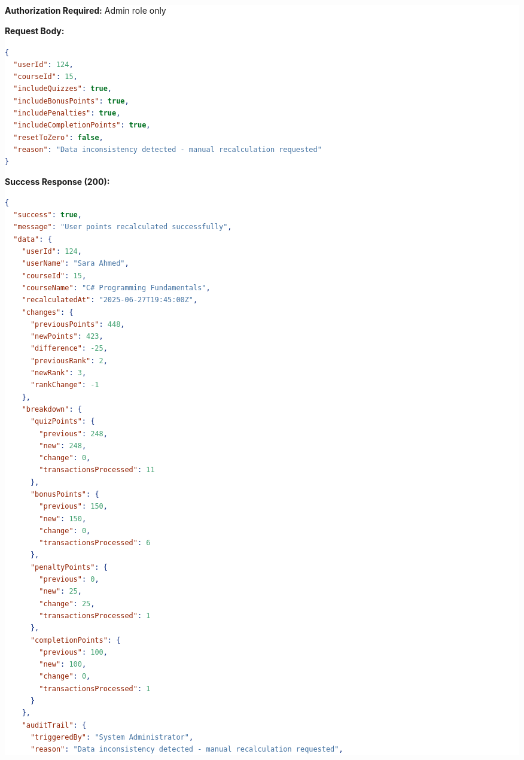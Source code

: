 **Authorization Required:** Admin role only

**Request Body:**

```json
{
  "userId": 124,
  "courseId": 15,
  "includeQuizzes": true,
  "includeBonusPoints": true,
  "includePenalties": true,
  "includeCompletionPoints": true,
  "resetToZero": false,
  "reason": "Data inconsistency detected - manual recalculation requested"
}
```

**Success Response (200):**

```json
{
  "success": true,
  "message": "User points recalculated successfully",
  "data": {
    "userId": 124,
    "userName": "Sara Ahmed",
    "courseId": 15,
    "courseName": "C# Programming Fundamentals",
    "recalculatedAt": "2025-06-27T19:45:00Z",
    "changes": {
      "previousPoints": 448,
      "newPoints": 423,
      "difference": -25,
      "previousRank": 2,
      "newRank": 3,
      "rankChange": -1
    },
    "breakdown": {
      "quizPoints": {
        "previous": 248,
        "new": 248,
        "change": 0,
        "transactionsProcessed": 11
      },
      "bonusPoints": {
        "previous": 150,
        "new": 150,
        "change": 0,
        "transactionsProcessed": 6
      },
      "penaltyPoints": {
        "previous": 0,
        "new": 25,
        "change": 25,
        "transactionsProcessed": 1
      },
      "completionPoints": {
        "previous": 100,
        "new": 100,
        "change": 0,
        "transactionsProcessed": 1
      }
    },
    "auditTrail": {
      "triggeredBy": "System Administrator",
      "reason": "Data inconsistency detected - manual recalculation requested",
```